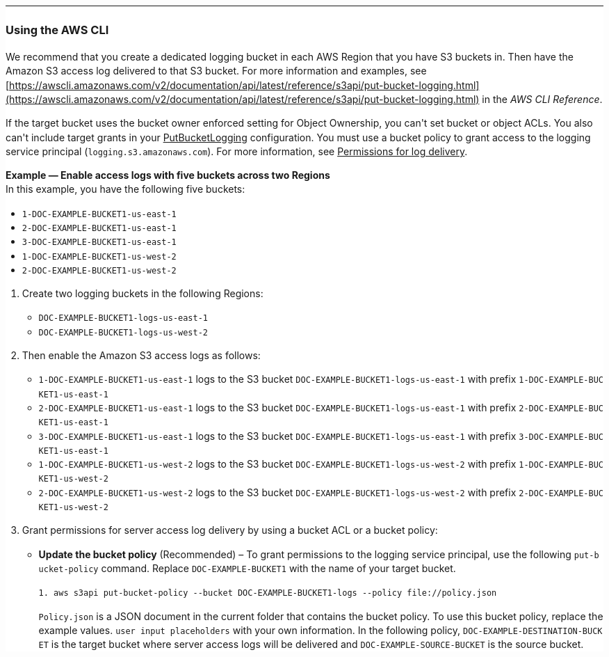 ------

### Using the AWS CLI<a name="enabling-s3-access-logs-for-requests"></a>

We recommend that you create a dedicated logging bucket in each AWS Region that you have S3 buckets in\. Then have the Amazon S3 access log delivered to that S3 bucket\. For more information and examples, see [https://awscli.amazonaws.com/v2/documentation/api/latest/reference/s3api/put-bucket-logging.html](https://awscli.amazonaws.com/v2/documentation/api/latest/reference/s3api/put-bucket-logging.html) in the *AWS CLI Reference*\.

If the target bucket uses the bucket owner enforced setting for Object Ownership, you can't set bucket or object ACLs\. You also can't include target grants in your [PutBucketLogging](https://docs.aws.amazon.com/AmazonS3/latest/API/API_PutBucketLogging.html) configuration\. You must use a bucket policy to grant access to the logging service principal \(`logging.s3.amazonaws.com`\)\. For more information, see [Permissions for log delivery](#grant-log-delivery-permissions-general)\.

**Example — Enable access logs with five buckets across two Regions**  
In this example, you have the following five buckets:  
+ `1-DOC-EXAMPLE-BUCKET1-us-east-1`
+ `2-DOC-EXAMPLE-BUCKET1-us-east-1`
+ `3-DOC-EXAMPLE-BUCKET1-us-east-1`
+ `1-DOC-EXAMPLE-BUCKET1-us-west-2`
+ `2-DOC-EXAMPLE-BUCKET1-us-west-2`

1. Create two logging buckets in the following Regions:
   + `DOC-EXAMPLE-BUCKET1-logs-us-east-1`
   + `DOC-EXAMPLE-BUCKET1-logs-us-west-2`

1. Then enable the Amazon S3 access logs as follows:
   + `1-DOC-EXAMPLE-BUCKET1-us-east-1` logs to the S3 bucket `DOC-EXAMPLE-BUCKET1-logs-us-east-1` with prefix `1-DOC-EXAMPLE-BUCKET1-us-east-1`
   + `2-DOC-EXAMPLE-BUCKET1-us-east-1` logs to the S3 bucket `DOC-EXAMPLE-BUCKET1-logs-us-east-1` with prefix `2-DOC-EXAMPLE-BUCKET1-us-east-1`
   + `3-DOC-EXAMPLE-BUCKET1-us-east-1` logs to the S3 bucket `DOC-EXAMPLE-BUCKET1-logs-us-east-1` with prefix `3-DOC-EXAMPLE-BUCKET1-us-east-1`
   + `1-DOC-EXAMPLE-BUCKET1-us-west-2` logs to the S3 bucket `DOC-EXAMPLE-BUCKET1-logs-us-west-2` with prefix `1-DOC-EXAMPLE-BUCKET1-us-west-2`
   + `2-DOC-EXAMPLE-BUCKET1-us-west-2` logs to the S3 bucket `DOC-EXAMPLE-BUCKET1-logs-us-west-2` with prefix `2-DOC-EXAMPLE-BUCKET1-us-west-2`

1. Grant permissions for server access log delivery by using a bucket ACL or a bucket policy:
   + **Update the bucket policy** \(Recommended\) – To grant permissions to the logging service principal, use the following `put-bucket-policy` command\. Replace `DOC-EXAMPLE-BUCKET1` with the name of your target bucket\.

     ```
     1. aws s3api put-bucket-policy --bucket DOC-EXAMPLE-BUCKET1-logs --policy file://policy.json
     ```

     `Policy.json` is a JSON document in the current folder that contains the bucket policy\. To use this bucket policy, replace the example values\. `user input placeholders` with your own information\. In the following policy, `DOC-EXAMPLE-DESTINATION-BUCKET` is the target bucket where server access logs will be delivered and `DOC-EXAMPLE-SOURCE-BUCKET` is the source bucket\.
